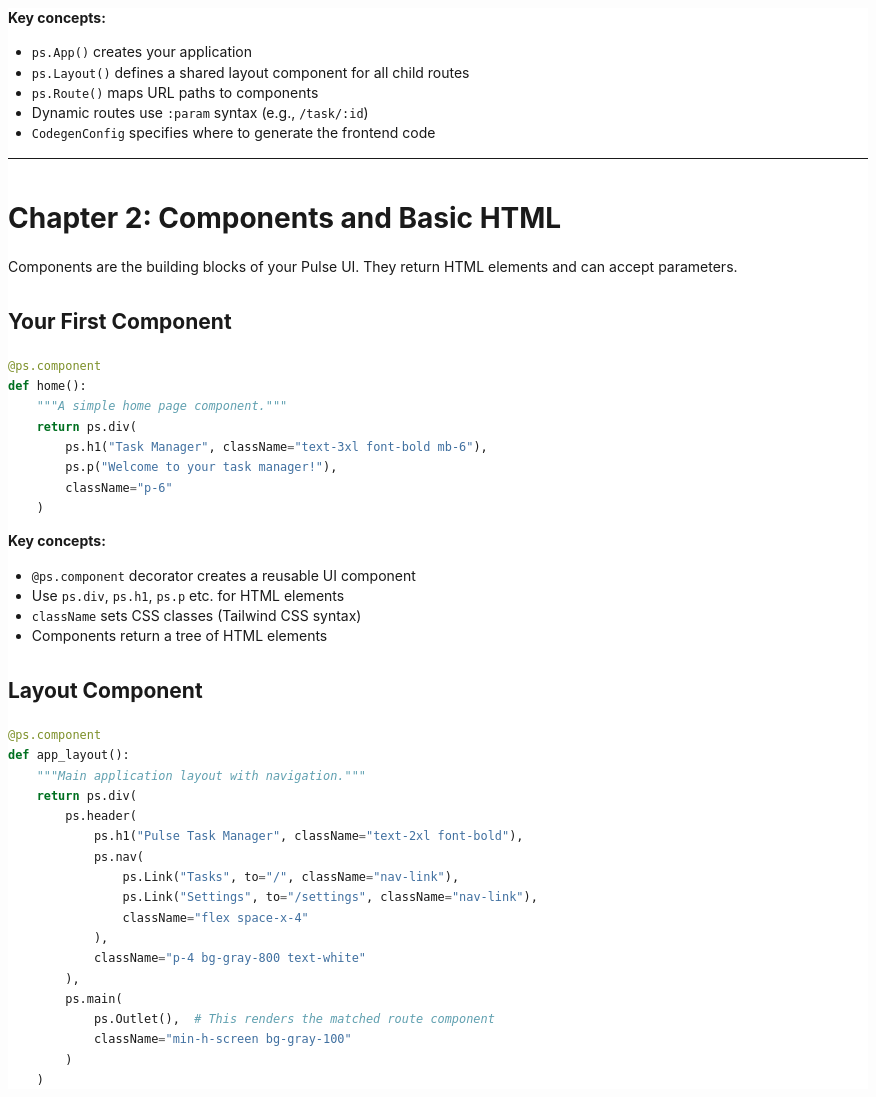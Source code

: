 **Key concepts:**
- `ps.App()` creates your application
- `ps.Layout()` defines a shared layout component for all child routes
- `ps.Route()` maps URL paths to components
- Dynamic routes use `:param` syntax (e.g., `/task/:id`)
- `CodegenConfig` specifies where to generate the frontend code

---

# Chapter 2: Components and Basic HTML

Components are the building blocks of your Pulse UI. They return HTML elements and can accept parameters.

## Your First Component

```python
@ps.component
def home():
    """A simple home page component."""
    return ps.div(
        ps.h1("Task Manager", className="text-3xl font-bold mb-6"),
        ps.p("Welcome to your task manager!"),
        className="p-6"
    )
```

**Key concepts:**
- `@ps.component` decorator creates a reusable UI component
- Use `ps.div`, `ps.h1`, `ps.p` etc. for HTML elements
- `className` sets CSS classes (Tailwind CSS syntax)
- Components return a tree of HTML elements

## Layout Component

```python
@ps.component
def app_layout():
    """Main application layout with navigation."""
    return ps.div(
        ps.header(
            ps.h1("Pulse Task Manager", className="text-2xl font-bold"),
            ps.nav(
                ps.Link("Tasks", to="/", className="nav-link"),
                ps.Link("Settings", to="/settings", className="nav-link"),
                className="flex space-x-4"
            ),
            className="p-4 bg-gray-800 text-white"
        ),
        ps.main(
            ps.Outlet(),  # This renders the matched route component
            className="min-h-screen bg-gray-100"
        )
    )
```
